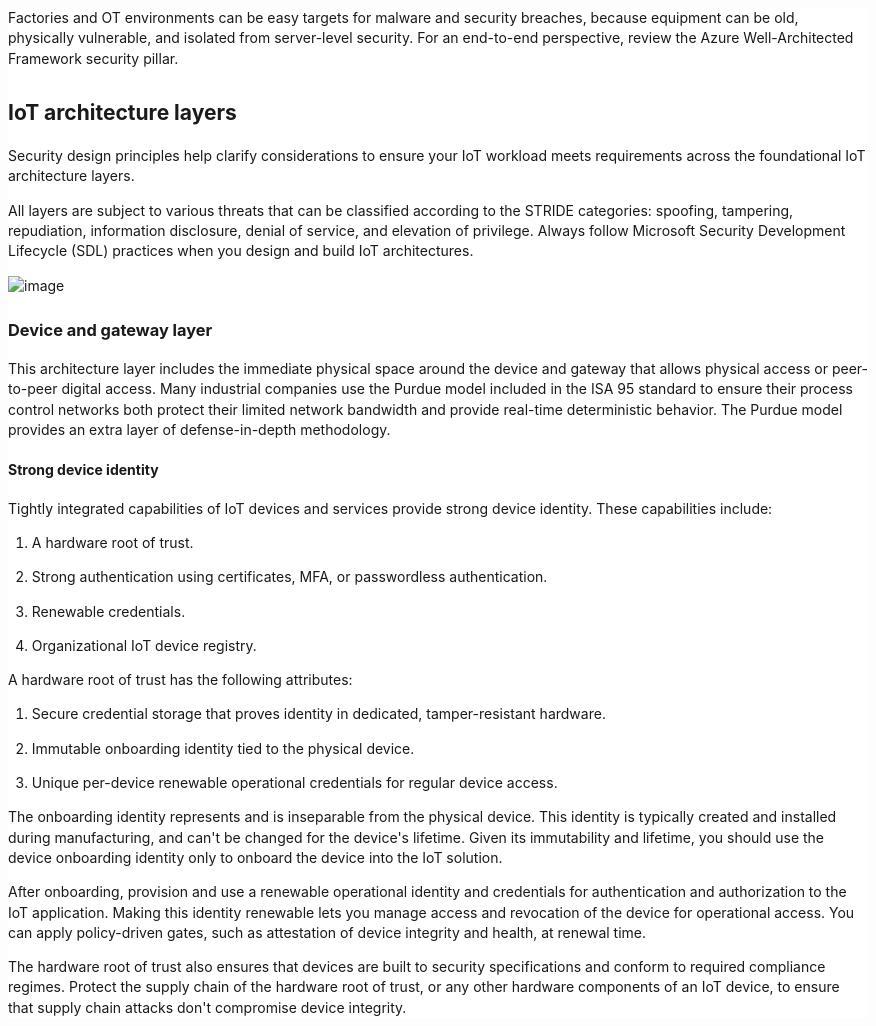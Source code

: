 Factories and OT environments can be easy targets for malware and security breaches, because equipment can be old, physically vulnerable, and isolated from server-level security. For an end-to-end perspective, review the Azure Well-Architected Framework security pillar.

## IoT architecture layers

Security design principles help clarify considerations to ensure your IoT workload meets requirements across the foundational IoT architecture layers.

All layers are subject to various threats that can be classified according to the STRIDE categories: spoofing, tampering, repudiation, information disclosure, denial of service, and elevation of privilege. Always follow Microsoft Security Development Lifecycle (SDL) practices when you design and build IoT architectures.

![image](https://github.com/user-attachments/assets/9e6a13ef-d584-4ce7-a536-cad1ca3b5124)

### Device and gateway layer

This architecture layer includes the immediate physical space around the device and gateway that allows physical access or peer-to-peer digital access. Many industrial companies use the Purdue model included in the ISA 95 standard to ensure their process control networks both protect their limited network bandwidth and provide real-time deterministic behavior. The Purdue model provides an extra layer of defense-in-depth methodology.

#### Strong device identity

Tightly integrated capabilities of IoT devices and services provide strong device identity. These capabilities include:

1) A hardware root of trust.

2) Strong authentication using certificates, MFA, or passwordless authentication.

3) Renewable credentials.

4) Organizational IoT device registry.

A hardware root of trust has the following attributes:

1) Secure credential storage that proves identity in dedicated, tamper-resistant hardware.

2) Immutable onboarding identity tied to the physical device.

3) Unique per-device renewable operational credentials for regular device access.

The onboarding identity represents and is inseparable from the physical device. This identity is typically created and installed during manufacturing, and can't be changed for the device's lifetime. Given its immutability and lifetime, you should use the device onboarding identity only to onboard the device into the IoT solution.

After onboarding, provision and use a renewable operational identity and credentials for authentication and authorization to the IoT application. Making this identity renewable lets you manage access and revocation of the device for operational access. You can apply policy-driven gates, such as attestation of device integrity and health, at renewal time.

The hardware root of trust also ensures that devices are built to security specifications and conform to required compliance regimes. Protect the supply chain of the hardware root of trust, or any other hardware components of an IoT device, to ensure that supply chain attacks don't compromise device integrity.
